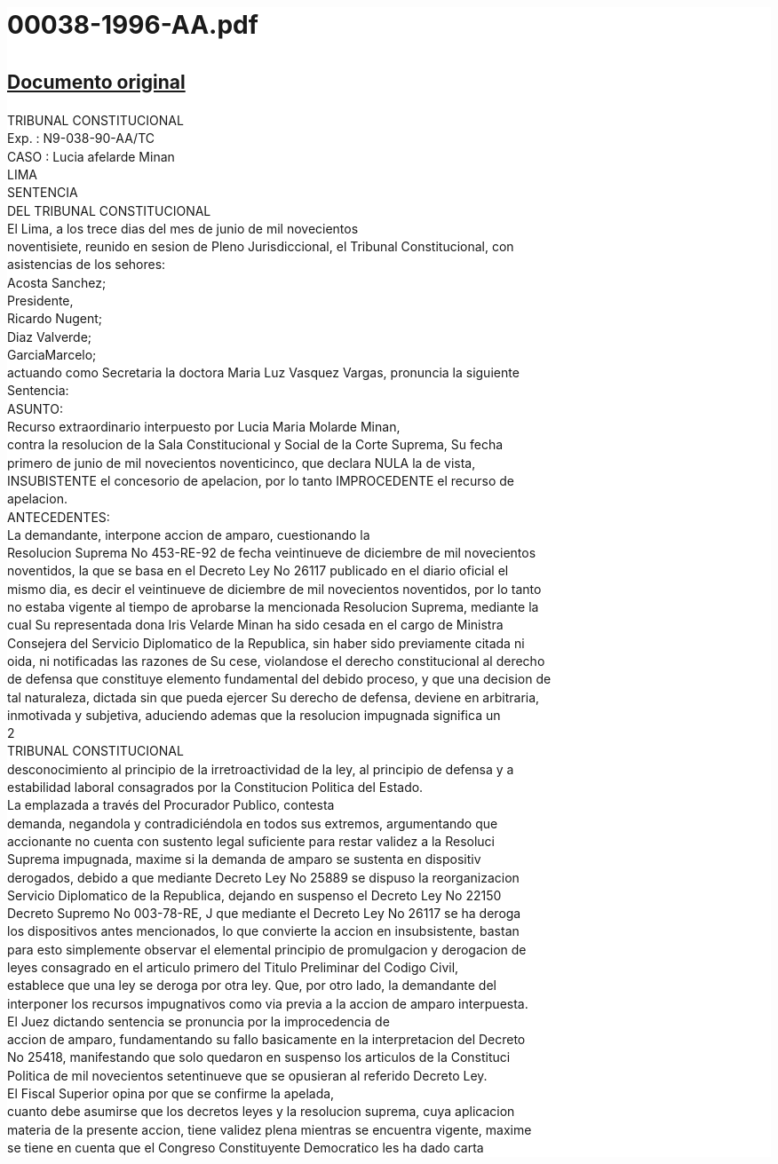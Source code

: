 
00038-1996-AA.pdf
=================
  
[Documento original](https://tc.gob.pe/jurisprudencia/1997/00038-1996-AA.pdf)  
---  
TRIBUNAL CONSTITUCIONAL  
Exp. : N9-038-90-AA/TC  
CASO : Lucia afelarde Minan  
LIMA  
SENTENCIA  
DEL TRIBUNAL CONSTITUCIONAL  
El Lima, a los trece dias del mes de junio de mil novecientos  
noventisiete, reunido en sesion de Pleno Jurisdiccional, el Tribunal Constitucional, con  
asistencias de los sehores:  
Acosta Sanchez;  
Presidente,  
Ricardo Nugent;  
Diaz Valverde;  
GarciaMarcelo;  
actuando como Secretaria la doctora Maria Luz Vasquez Vargas, pronuncia la siguiente  
Sentencia:  
ASUNTO:  
Recurso extraordinario interpuesto por Lucia Maria Molarde Minan,  
contra la resolucion de la Sala Constitucional y Social de la Corte Suprema, Su fecha  
primero de junio de mil novecientos noventicinco, que declara NULA la de vista,  
INSUBISTENTE el concesorio de apelacion, por lo tanto IMPROCEDENTE el recurso de  
apelacion.  
ANTECEDENTES:  
La demandante, interpone accion de amparo, cuestionando la  
Resolucion Suprema No 453-RE-92 de fecha veintinueve de diciembre de mil novecientos  
noventidos, la que se basa en el Decreto Ley No 26117 publicado en el diario oficial el  
mismo dia, es decir el veintinueve de diciembre de mil novecientos noventidos, por lo tanto  
no estaba vigente al tiempo de aprobarse la mencionada Resolucion Suprema, mediante la  
cual Su representada dona Iris Velarde Minan ha sido cesada en el cargo de Ministra  
Consejera del Servicio Diplomatico de la Republica, sin haber sido previamente citada ni  
oida, ni notificadas las razones de Su cese, violandose el derecho constitucional al derecho  
de defensa que constituye elemento fundamental del debido proceso, y que una decision de  
tal naturaleza, dictada sin que pueda ejercer Su derecho de defensa, deviene en arbitraria,  
inmotivada y subjetiva, aduciendo ademas que la resolucion impugnada significa un  
2  
TRIBUNAL CONSTITUCIONAL  
desconocimiento al principio de la irretroactividad de la ley, al principio de defensa y a  
estabilidad laboral consagrados por la Constitucion Politica del Estado.  
La emplazada a través del Procurador Publico, contesta  
demanda, negandola y contradiciéndola en todos sus extremos, argumentando que  
accionante no cuenta con sustento legal suficiente para restar validez a la Resoluci  
Suprema impugnada, maxime si la demanda de amparo se sustenta en dispositiv  
derogados, debido a que mediante Decreto Ley No 25889 se dispuso la reorganizacion  
Servicio Diplomatico de la Republica, dejando en suspenso el Decreto Ley No 22150  
Decreto Supremo No 003-78-RE, J que mediante el Decreto Ley No 26117 se ha deroga  
los dispositivos antes mencionados, lo que convierte la accion en insubsistente, bastan  
para esto simplemente observar el elemental principio de promulgacion y derogacion de  
leyes consagrado en el articulo primero del Titulo Preliminar del Codigo Civil,  
establece que una ley se deroga por otra ley. Que, por otro lado, la demandante del  
interponer los recursos impugnativos como via previa a la accion de amparo interpuesta.  
El Juez dictando sentencia se pronuncia por la improcedencia de  
accion de amparo, fundamentando su fallo basicamente en la interpretacion del Decreto  
No 25418, manifestando que solo quedaron en suspenso los articulos de la Constituci  
Politica de mil novecientos setentinueve que se opusieran al referido Decreto Ley.  
El Fiscal Superior opina por que se confirme la apelada,  
cuanto debe asumirse que los decretos leyes y la resolucion suprema, cuya aplicacion  
materia de la presente accion, tiene validez plena mientras se encuentra vigente, maxime  
se tiene en cuenta que el Congreso Constituyente Democratico les ha dado carta  